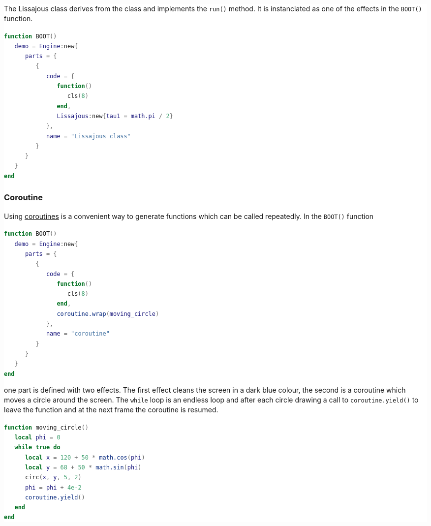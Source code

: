 The Lissajous class derives from the class and implements the `run()`
method. It is instanciated as one of the effects in the `BOOT()`
function.

```lua
function BOOT()
   demo = Engine:new{
      parts = {
         {
            code = {
               function()
                  cls(8)
               end,
               Lissajous:new{tau1 = math.pi / 2}
            },
            name = "Lissajous class"
         }
      }
   }
end
```

### Coroutine ###

Using [coroutines](examples/coroutine.lua) is a convenient way to
generate functions which can be called repeatedly. In the `BOOT()`
function

```lua
function BOOT()
   demo = Engine:new{
      parts = {
         {
            code = {
               function()
                  cls(8)
               end,
               coroutine.wrap(moving_circle)
            },
            name = "coroutine"
         }
      }
   }
end
```

one part is defined with two effects. The first effect cleans the
screen in a dark blue colour, the second is a coroutine which moves a
circle around the screen. The `while` loop is an endless loop and
after each circle drawing a call to `coroutine.yield()` to leave the
function and at the next frame the coroutine is resumed.

```lua
function moving_circle()
   local phi = 0
   while true do
      local x = 120 + 50 * math.cos(phi)
      local y = 68 + 50 * math.sin(phi)
      circ(x, y, 5, 2)
      phi = phi + 4e-2
      coroutine.yield()
   end
end
```
